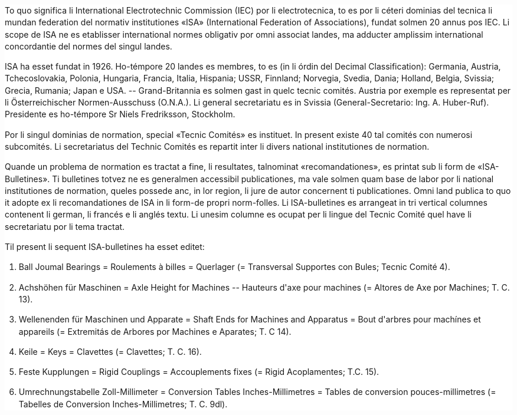 To quo significa li International Electrotechnic Commission (IEC) por li
electrotecnica, to es por li céteri dominias del tecnica li mundan
federation del normativ institutiones «ISA» (International Federation
of Associations), fundat solmen 20 annus pos IEC. Li scope de ISA ne es
etablisser international normes obligativ por omni associat landes, ma
adducter amplissim international concordantie del normes del singul
landes.

ISA ha esset fundat in 1926. Ho-témpore 20 landes es membres, to es (in
li órdin del Decimal Classification): Germania, Austria,
Tchecoslovakia, Polonia, Hungaria, Francia, Italia, Hispania; USSR,
Finnland; Norvegia, Svedia, Dania; Holland, Belgia, Svissia; Grecia,
Rumania; Japan e USA. -- Grand-Britannia es solmen gast in
quelc tecnic comités. Austria por exemple es representat per li
Österreichischer Normen-Ausschuss (O.N.A.). Li general secretariatu es
in Svissia (General-Secretario: Ing. A. Huber-Ruf). Presidente es
ho-témpore Sr Niels Fredriksson, Stockholm.

Por li singul dominias de normation, special «Tecnic Comités» es
instituet. In present existe 40 tal comités con numerosi subcomités. Li
secretariatus del Technic Comités es repartit inter li divers national
institutiones de normation.

Quande un problema de normation es tractat a fine, li resultates,
talnominat «recomandationes», es printat sub li form de
«ISA-Bulletines». Ti bulletines totvez ne es generalmen accessibil
publicationes, ma vale solmen quam base de labor por li national
institutiones de normation, queles possede anc, in lor region, li jure
de autor concernent ti publicationes. Omni land publica to quo it
adopte ex li recomandationes de ISA in li form-de propri norm-folles. Li
ISA-bulletines es arrangeat in tri vertical columnes contenent li
german, li francés e li anglés textu. Li unesim columne es ocupat per li
lingue del Tecnic Comité quel have li secretariatu por li tema
tractat.

Til present li sequent ISA-bulletines ha esset editet:




1. Ball Joumal Bearings = Roulements à billes = Querlager (= Transversal
Supportes con Bules; Tecnic Comité 4).

2. Achshöhen für Maschinen = Axle Height for Machines -- Hauteurs
d'axe pour machines (= Altores de Axe por Machines; T. C. 13).

3. Wellenenden für Maschinen und Apparate = Shaft Ends for Machines and
Apparatus = Bout d'arbres pour machínes et appareils (= Extremitás de
Arbores por Machines e Aparates; T. C 14).

4. Keile = Keys = Clavettes (= Clavettes; T. C. 16).

5. Feste Kupplungen = Rigid Couplings = Accouplements fixes (= Rigid
Acoplamentes; T.C. 15).

6. Umrechnungstabelle Zoll-Millimeter = Conversion Tables
Inches-Millimetres = Tables de conversion pouces-millimetres (= Tabelles
de Conversion Inches-Millimetres; T. C. 9dl).
